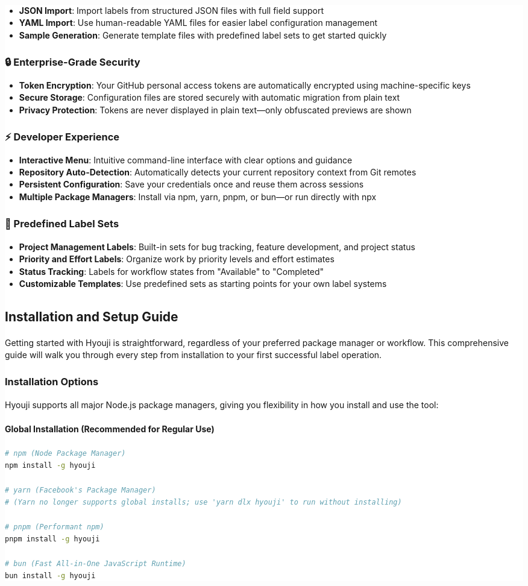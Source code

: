 - **JSON Import**: Import labels from structured JSON files with full field support
- **YAML Import**: Use human-readable YAML files for easier label configuration management
- **Sample Generation**: Generate template files with predefined label sets to get started quickly

### 🔒 Enterprise-Grade Security

- **Token Encryption**: Your GitHub personal access tokens are automatically encrypted using machine-specific keys
- **Secure Storage**: Configuration files are stored securely with automatic migration from plain text
- **Privacy Protection**: Tokens are never displayed in plain text—only obfuscated previews are shown

### ⚡ Developer Experience

- **Interactive Menu**: Intuitive command-line interface with clear options and guidance
- **Repository Auto-Detection**: Automatically detects your current repository context from Git remotes
- **Persistent Configuration**: Save your credentials once and reuse them across sessions
- **Multiple Package Managers**: Install via npm, yarn, pnpm, or bun—or run directly with npx

### 🎨 Predefined Label Sets

- **Project Management Labels**: Built-in sets for bug tracking, feature development, and project status
- **Priority and Effort Labels**: Organize work by priority levels and effort estimates
- **Status Tracking**: Labels for workflow states from "Available" to "Completed"
- **Customizable Templates**: Use predefined sets as starting points for your own label systems

## Installation and Setup Guide

Getting started with Hyouji is straightforward, regardless of your preferred package manager or workflow. This comprehensive guide will walk you through every step from installation to your first successful label operation.

### Installation Options

Hyouji supports all major Node.js package managers, giving you flexibility in how you install and use the tool:

#### Global Installation (Recommended for Regular Use)

```bash
# npm (Node Package Manager)
npm install -g hyouji

# yarn (Facebook's Package Manager)
# (Yarn no longer supports global installs; use 'yarn dlx hyouji' to run without installing)

# pnpm (Performant npm)
pnpm install -g hyouji

# bun (Fast All-in-One JavaScript Runtime)
bun install -g hyouji
```
